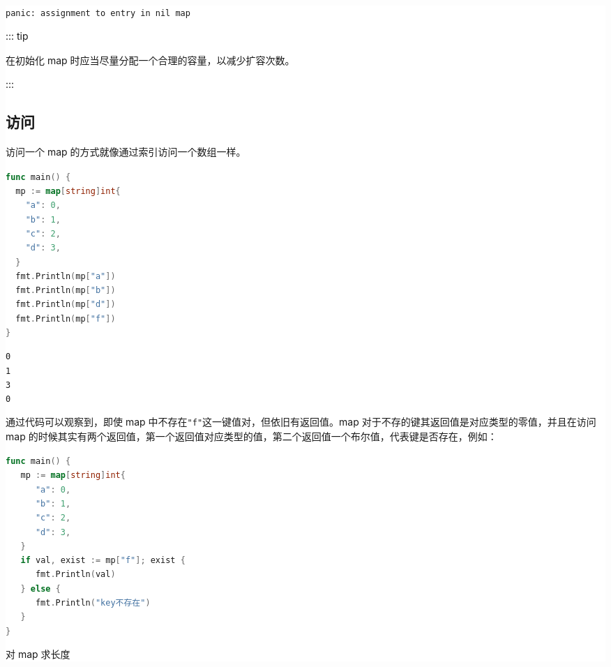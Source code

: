 ```
panic: assignment to entry in nil map
```

::: tip

在初始化 map 时应当尽量分配一个合理的容量，以减少扩容次数。

:::

## 访问

访问一个 map 的方式就像通过索引访问一个数组一样。

```go
func main() {
  mp := map[string]int{
    "a": 0,
    "b": 1,
    "c": 2,
    "d": 3,
  }
  fmt.Println(mp["a"])
  fmt.Println(mp["b"])
  fmt.Println(mp["d"])
  fmt.Println(mp["f"])
}
```

```
0
1
3
0
```

通过代码可以观察到，即使 map 中不存在`"f"`这一键值对，但依旧有返回值。map 对于不存的键其返回值是对应类型的零值，并且在访问 map 的时候其实有两个返回值，第一个返回值对应类型的值，第二个返回值一个布尔值，代表键是否存在，例如：

```go
func main() {
   mp := map[string]int{
      "a": 0,
      "b": 1,
      "c": 2,
      "d": 3,
   }
   if val, exist := mp["f"]; exist {
      fmt.Println(val)
   } else {
      fmt.Println("key不存在")
   }
}
```

对 map 求长度
